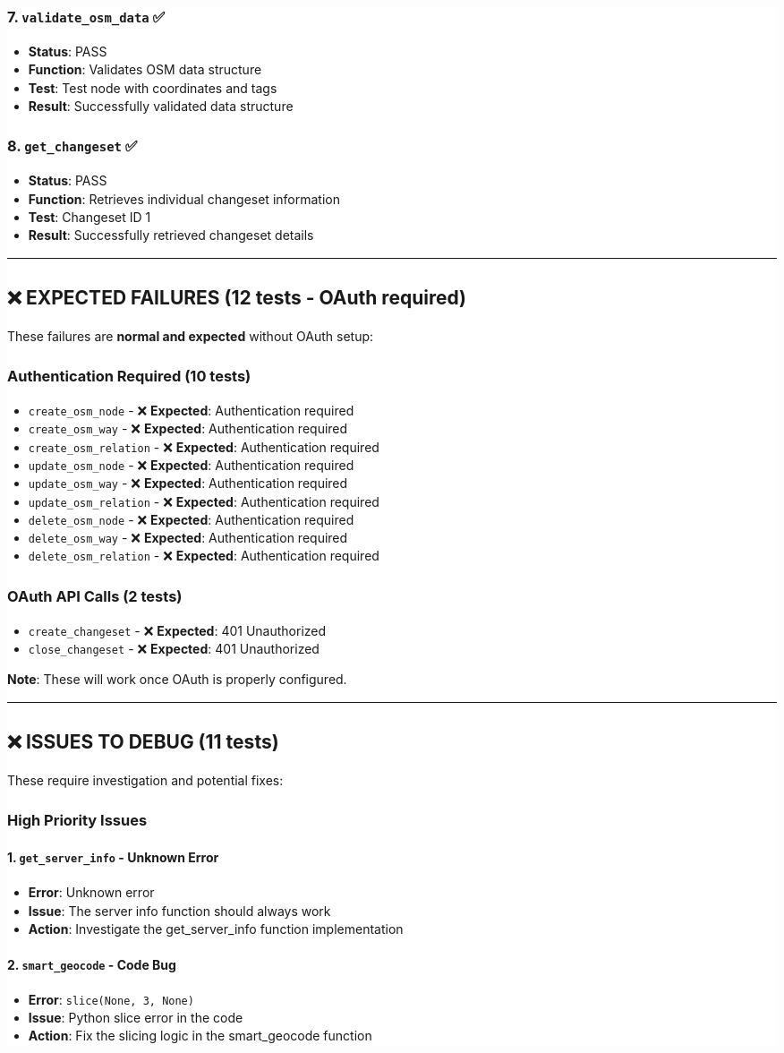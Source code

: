 ### 7. `validate_osm_data` ✅
- **Status**: PASS
- **Function**: Validates OSM data structure
- **Test**: Test node with coordinates and tags
- **Result**: Successfully validated data structure

### 8. `get_changeset` ✅
- **Status**: PASS
- **Function**: Retrieves individual changeset information
- **Test**: Changeset ID 1
- **Result**: Successfully retrieved changeset details

---

## ❌ EXPECTED FAILURES (12 tests - OAuth required)

These failures are **normal and expected** without OAuth setup:

### Authentication Required (10 tests)
- `create_osm_node` - ❌ **Expected**: Authentication required
- `create_osm_way` - ❌ **Expected**: Authentication required
- `create_osm_relation` - ❌ **Expected**: Authentication required
- `update_osm_node` - ❌ **Expected**: Authentication required
- `update_osm_way` - ❌ **Expected**: Authentication required
- `update_osm_relation` - ❌ **Expected**: Authentication required
- `delete_osm_node` - ❌ **Expected**: Authentication required
- `delete_osm_way` - ❌ **Expected**: Authentication required
- `delete_osm_relation` - ❌ **Expected**: Authentication required

### OAuth API Calls (2 tests)
- `create_changeset` - ❌ **Expected**: 401 Unauthorized
- `close_changeset` - ❌ **Expected**: 401 Unauthorized

**Note**: These will work once OAuth is properly configured.

---

## ❌ ISSUES TO DEBUG (11 tests)

These require investigation and potential fixes:

### High Priority Issues

#### 1. `get_server_info` - Unknown Error
- **Error**: Unknown error
- **Issue**: The server info function should always work
- **Action**: Investigate the get_server_info function implementation

#### 2. `smart_geocode` - Code Bug
- **Error**: `slice(None, 3, None)`
- **Issue**: Python slice error in the code
- **Action**: Fix the slicing logic in the smart_geocode function
